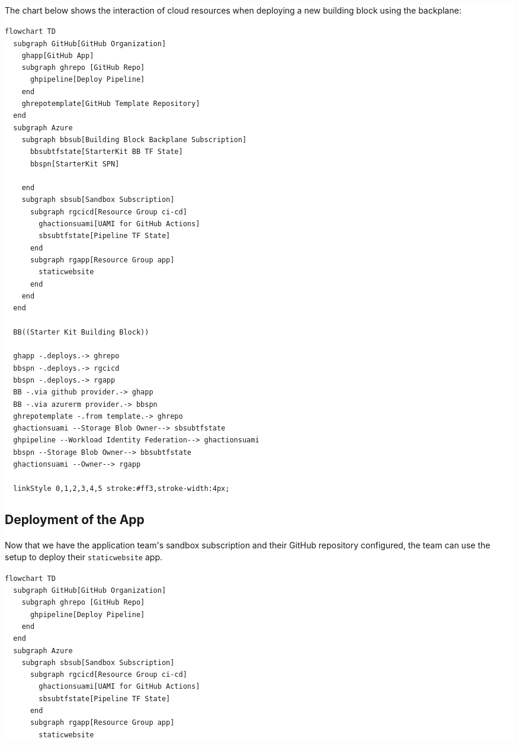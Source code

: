 The chart below shows the interaction of cloud resources when deploying a new building block using the backplane:

```mermaid
flowchart TD
  subgraph GitHub[GitHub Organization]
    ghapp[GitHub App]
    subgraph ghrepo [GitHub Repo]
      ghpipeline[Deploy Pipeline]
    end
    ghrepotemplate[GitHub Template Repository]
  end
  subgraph Azure 
    subgraph bbsub[Building Block Backplane Subscription]
      bbsubtfstate[StarterKit BB TF State]
      bbspn[StarterKit SPN]

    end
    subgraph sbsub[Sandbox Subscription]
      subgraph rgcicd[Resource Group ci-cd]
        ghactionsuami[UAMI for GitHub Actions]
        sbsubtfstate[Pipeline TF State]
      end
      subgraph rgapp[Resource Group app]
        staticwebsite
      end
    end
  end

  BB((Starter Kit Building Block))

  ghapp -.deploys.-> ghrepo
  bbspn -.deploys.-> rgcicd
  bbspn -.deploys.-> rgapp
  BB -.via github provider.-> ghapp
  BB -.via azurerm provider.-> bbspn
  ghrepotemplate -.from template.-> ghrepo
  ghactionsuami --Storage Blob Owner--> sbsubtfstate
  ghpipeline --Workload Identity Federation--> ghactionsuami
  bbspn --Storage Blob Owner--> bbsubtfstate
  ghactionsuami --Owner--> rgapp

  linkStyle 0,1,2,3,4,5 stroke:#ff3,stroke-width:4px;
```

## Deployment of the App

Now that we have the application team's sandbox subscription and their GitHub repository configured, the team can use the setup to deploy their `staticwebsite` app.

```mermaid
flowchart TD
  subgraph GitHub[GitHub Organization]
    subgraph ghrepo [GitHub Repo]
      ghpipeline[Deploy Pipeline]
    end
  end
  subgraph Azure
    subgraph sbsub[Sandbox Subscription]
      subgraph rgcicd[Resource Group ci-cd]
        ghactionsuami[UAMI for GitHub Actions]
        sbsubtfstate[Pipeline TF State]
      end
      subgraph rgapp[Resource Group app]
        staticwebsite
```